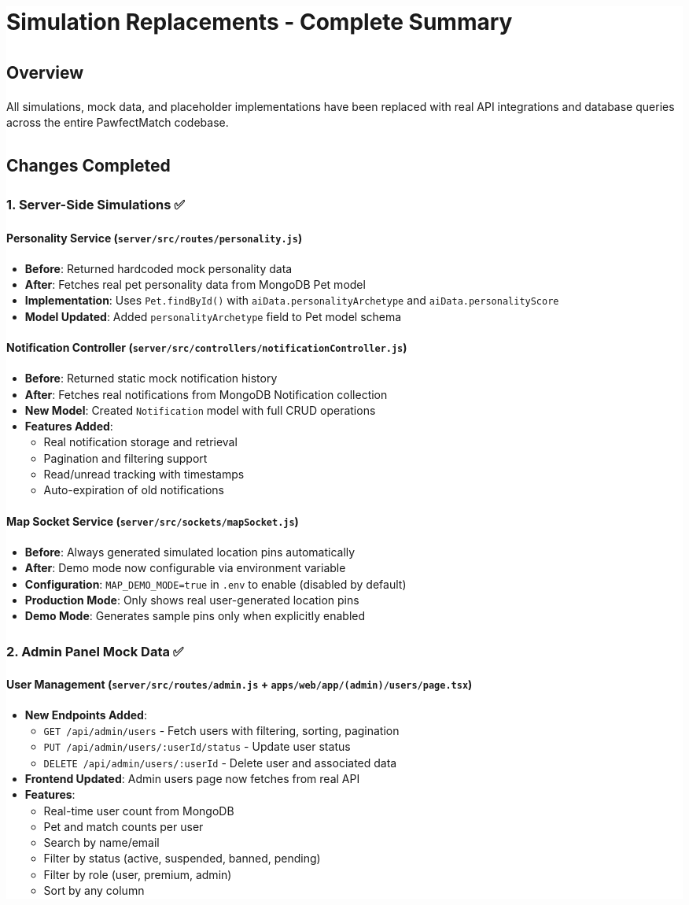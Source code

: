 # Simulation Replacements - Complete Summary

## Overview
All simulations, mock data, and placeholder implementations have been replaced with real API integrations and database queries across the entire PawfectMatch codebase.

## Changes Completed

### 1. Server-Side Simulations ✅

#### **Personality Service** (`server/src/routes/personality.js`)
- **Before**: Returned hardcoded mock personality data
- **After**: Fetches real pet personality data from MongoDB Pet model
- **Implementation**: Uses `Pet.findById()` with `aiData.personalityArchetype` and `aiData.personalityScore`
- **Model Updated**: Added `personalityArchetype` field to Pet model schema

#### **Notification Controller** (`server/src/controllers/notificationController.js`)
- **Before**: Returned static mock notification history
- **After**: Fetches real notifications from MongoDB Notification collection
- **New Model**: Created `Notification` model with full CRUD operations
- **Features Added**:
  - Real notification storage and retrieval
  - Pagination and filtering support
  - Read/unread tracking with timestamps
  - Auto-expiration of old notifications

#### **Map Socket Service** (`server/src/sockets/mapSocket.js`)
- **Before**: Always generated simulated location pins automatically
- **After**: Demo mode now configurable via environment variable
- **Configuration**: `MAP_DEMO_MODE=true` in `.env` to enable (disabled by default)
- **Production Mode**: Only shows real user-generated location pins
- **Demo Mode**: Generates sample pins only when explicitly enabled

### 2. Admin Panel Mock Data ✅

#### **User Management** (`server/src/routes/admin.js` + `apps/web/app/(admin)/users/page.tsx`)
- **New Endpoints Added**:
  - `GET /api/admin/users` - Fetch users with filtering, sorting, pagination
  - `PUT /api/admin/users/:userId/status` - Update user status
  - `DELETE /api/admin/users/:userId` - Delete user and associated data
- **Frontend Updated**: Admin users page now fetches from real API
- **Features**:
  - Real-time user count from MongoDB
  - Pet and match counts per user
  - Search by name/email
  - Filter by status (active, suspended, banned, pending)
  - Filter by role (user, premium, admin)
  - Sort by any column
